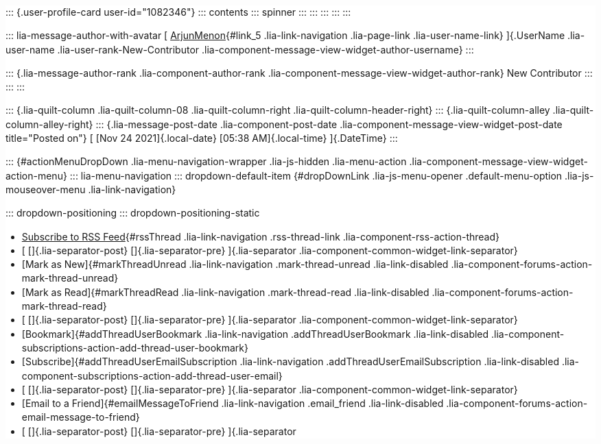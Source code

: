 ::: {.user-profile-card user-id="1082346"}
::: contents
::: spinner
:::
:::
:::
:::
:::

::: lia-message-author-with-avatar
[
[ArjunMenon](https://techcommunity.microsoft.com/t5/user/viewprofilepage/user-id/1082346){#link_5
.lia-link-navigation .lia-page-link .lia-user-name-link} ]{.UserName
.lia-user-name .lia-user-rank-New-Contributor
.lia-component-message-view-widget-author-username}
:::

::: {.lia-message-author-rank .lia-component-author-rank .lia-component-message-view-widget-author-rank}
New Contributor
:::
:::
:::

::: {.lia-quilt-column .lia-quilt-column-08 .lia-quilt-column-right .lia-quilt-column-header-right}
::: {.lia-quilt-column-alley .lia-quilt-column-alley-right}
::: {.lia-message-post-date .lia-component-post-date .lia-component-message-view-widget-post-date title="Posted on"}
[ [‎Nov 24 2021]{.local-date} [05:38 AM]{.local-time} ]{.DateTime}
:::

::: {#actionMenuDropDown .lia-menu-navigation-wrapper .lia-js-hidden .lia-menu-action .lia-component-message-view-widget-action-menu}
::: lia-menu-navigation
::: dropdown-default-item
[](# "Show option menu"){#dropDownLink .lia-js-menu-opener
.default-menu-option .lia-js-mouseover-menu .lia-link-navigation}

::: dropdown-positioning
::: dropdown-positioning-static
-   [Subscribe to RSS
    Feed](/gxcuf89792/rss/message?board.id=Microsoft365PnPBlog&message.id=602){#rssThread
    .lia-link-navigation .rss-thread-link
    .lia-component-rss-action-thread}
-   [ []{.lia-separator-post} []{.lia-separator-pre} ]{.lia-separator
    .lia-component-common-widget-link-separator}
-   [Mark as New]{#markThreadUnread .lia-link-navigation
    .mark-thread-unread .lia-link-disabled
    .lia-component-forums-action-mark-thread-unread}
-   [Mark as Read]{#markThreadRead .lia-link-navigation
    .mark-thread-read .lia-link-disabled
    .lia-component-forums-action-mark-thread-read}
-   [ []{.lia-separator-post} []{.lia-separator-pre} ]{.lia-separator
    .lia-component-common-widget-link-separator}
-   [Bookmark]{#addThreadUserBookmark .lia-link-navigation
    .addThreadUserBookmark .lia-link-disabled
    .lia-component-subscriptions-action-add-thread-user-bookmark}
-   [Subscribe]{#addThreadUserEmailSubscription .lia-link-navigation
    .addThreadUserEmailSubscription .lia-link-disabled
    .lia-component-subscriptions-action-add-thread-user-email}
-   [ []{.lia-separator-post} []{.lia-separator-pre} ]{.lia-separator
    .lia-component-common-widget-link-separator}
-   [Email to a Friend]{#emailMessageToFriend .lia-link-navigation
    .email_friend .lia-link-disabled
    .lia-component-forums-action-email-message-to-friend}
-   [ []{.lia-separator-post} []{.lia-separator-pre} ]{.lia-separator